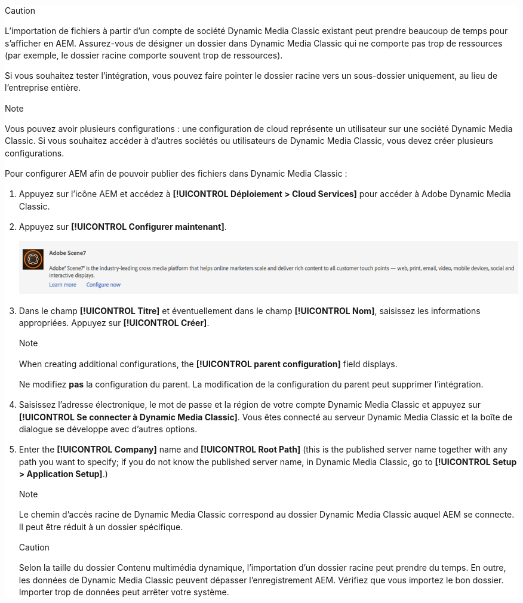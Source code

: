 >[!CAUTION]
>
>L’importation de fichiers à partir d’un compte de société Dynamic Media Classic existant peut prendre beaucoup de temps pour s’afficher en AEM. Assurez-vous de désigner un dossier dans Dynamic Media Classic qui ne comporte pas trop de ressources (par exemple, le dossier racine comporte souvent trop de ressources).
>
>Si vous souhaitez tester l’intégration, vous pouvez faire pointer le dossier racine vers un sous-dossier uniquement, au lieu de l’entreprise entière.

>[!NOTE]
>
>Vous pouvez avoir plusieurs configurations : une configuration de cloud représente un utilisateur sur une société Dynamic Media Classic. Si vous souhaitez accéder à d’autres sociétés ou utilisateurs de Dynamic Media Classic, vous devez créer plusieurs configurations.

Pour configurer AEM afin de pouvoir publier des fichiers dans Dynamic Media Classic :

1. Appuyez sur l’icône AEM et accédez à **[!UICONTROL Déploiement > Cloud Services]** pour accéder à Adobe Dynamic Media Classic.

1. Appuyez sur **[!UICONTROL Configurer maintenant]**.

   ![chlimage_1-297](assets/chlimage_1-297.png)

1. Dans le champ **[!UICONTROL Titre]** et éventuellement dans le champ **[!UICONTROL Nom]**, saisissez les informations appropriées. Appuyez sur **[!UICONTROL Créer]**. 

   >[!NOTE]
   >
   >When creating additional configurations, the **[!UICONTROL parent configuration]** field displays.
   >
   >Ne modifiez **pas** la configuration du parent. La modification de la configuration du parent peut supprimer l’intégration.

1. Saisissez l’adresse électronique, le mot de passe et la région de votre compte Dynamic Media Classic et appuyez sur **[!UICONTROL Se connecter à Dynamic Media Classic]**. Vous êtes connecté au serveur Dynamic Media Classic et la boîte de dialogue se développe avec d’autres options.

1. Enter the **[!UICONTROL Company]** name and **[!UICONTROL Root Path]** (this is the published server name together with any path you want to specify; if you do not know the published server name, in Dynamic Media Classic, go to **[!UICONTROL Setup > Application Setup]**.)

   >[!NOTE]
   >
   >Le chemin d’accès racine de Dynamic Media Classic correspond au dossier Dynamic Media Classic auquel AEM se connecte. Il peut être réduit à un dossier spécifique.

   >[!CAUTION]
   >
   >Selon la taille du dossier Contenu multimédia dynamique, l’importation d’un dossier racine peut prendre du temps. En outre, les données de Dynamic Media Classic peuvent dépasser l’enregistrement AEM. Vérifiez que vous importez le bon dossier. Importer trop de données peut arrêter votre système.
